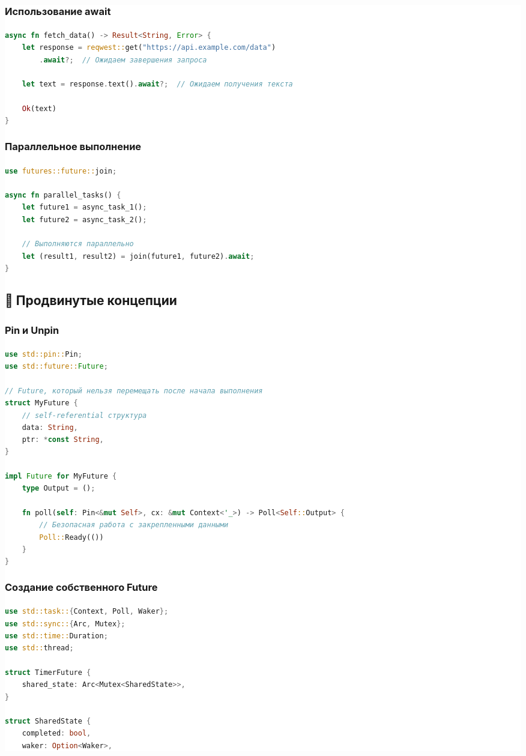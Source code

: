 ### Использование await
```rust
async fn fetch_data() -> Result<String, Error> {
    let response = reqwest::get("https://api.example.com/data")
        .await?;  // Ожидаем завершения запроса
    
    let text = response.text().await?;  // Ожидаем получения текста
    
    Ok(text)
}
```

### Параллельное выполнение
```rust
use futures::future::join;

async fn parallel_tasks() {
    let future1 = async_task_1();
    let future2 = async_task_2();
    
    // Выполняются параллельно
    let (result1, result2) = join(future1, future2).await;
}
```

## 🎯 Продвинутые концепции

### Pin и Unpin
```rust
use std::pin::Pin;
use std::future::Future;

// Future, который нельзя перемещать после начала выполнения
struct MyFuture {
    // self-referential структура
    data: String,
    ptr: *const String,
}

impl Future for MyFuture {
    type Output = ();
    
    fn poll(self: Pin<&mut Self>, cx: &mut Context<'_>) -> Poll<Self::Output> {
        // Безопасная работа с закрепленными данными
        Poll::Ready(())
    }
}
```

### Создание собственного Future
```rust
use std::task::{Context, Poll, Waker};
use std::sync::{Arc, Mutex};
use std::time::Duration;
use std::thread;

struct TimerFuture {
    shared_state: Arc<Mutex<SharedState>>,
}

struct SharedState {
    completed: bool,
    waker: Option<Waker>,
```